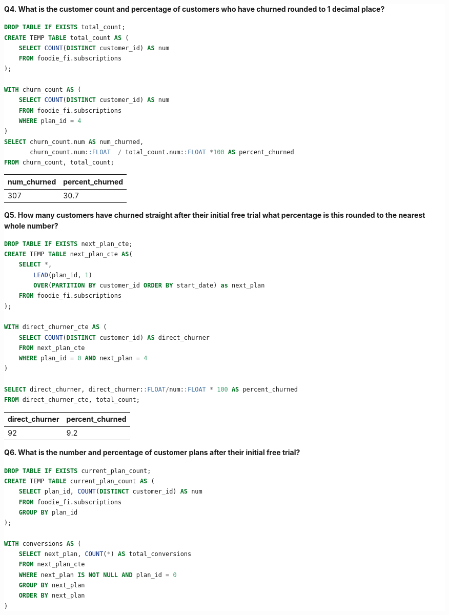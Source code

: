 
**Q4. What is the customer count and percentage of customers who have churned rounded to 1 decimal place?**
```SQL
DROP TABLE IF EXISTS total_count;
CREATE TEMP TABLE total_count AS (
    SELECT COUNT(DISTINCT customer_id) AS num
    FROM foodie_fi.subscriptions
);

WITH churn_count AS (
    SELECT COUNT(DISTINCT customer_id) AS num
    FROM foodie_fi.subscriptions
    WHERE plan_id = 4
)
SELECT churn_count.num AS num_churned,
       churn_count.num::FLOAT  / total_count.num::FLOAT *100 AS percent_churned
FROM churn_count, total_count;
```

num_churned | percent_churned 
-------------|-----------------
  307 |            30.7



**Q5. How many customers have churned straight after their initial free trial what percentage is this rounded to the nearest whole number?**
```SQL
DROP TABLE IF EXISTS next_plan_cte;
CREATE TEMP TABLE next_plan_cte AS(
    SELECT *, 
        LEAD(plan_id, 1) 
        OVER(PARTITION BY customer_id ORDER BY start_date) as next_plan
    FROM foodie_fi.subscriptions
);

WITH direct_churner_cte AS (
    SELECT COUNT(DISTINCT customer_id) AS direct_churner
    FROM next_plan_cte
    WHERE plan_id = 0 AND next_plan = 4
)

SELECT direct_churner, direct_churner::FLOAT/num::FLOAT * 100 AS percent_churned
FROM direct_churner_cte, total_count;
```


  direct_churner | percent_churned 
 ----------------|-----------------
 92 |             9.2


**Q6. What is the number and percentage of customer plans after their initial free trial?**
```SQL
DROP TABLE IF EXISTS current_plan_count;
CREATE TEMP TABLE current_plan_count AS (
    SELECT plan_id, COUNT(DISTINCT customer_id) AS num
    FROM foodie_fi.subscriptions
    GROUP BY plan_id
);

WITH conversions AS (
    SELECT next_plan, COUNT(*) AS total_conversions
    FROM next_plan_cte
    WHERE next_plan IS NOT NULL AND plan_id = 0
    GROUP BY next_plan
    ORDER BY next_plan
)
```